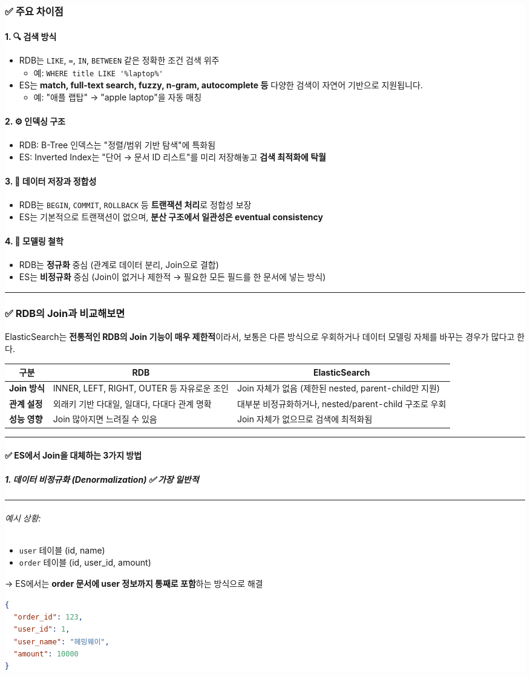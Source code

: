 
### ✅ 주요 차이점

#### 1. 🔍 **검색 방식**
- RDB는 `LIKE`, `=`, `IN`, `BETWEEN` 같은 정확한 조건 검색 위주
  - 예: `WHERE title LIKE '%laptop%'`
- ES는 **match, full-text search, fuzzy, n-gram, autocomplete 등** 다양한 검색이 자연어 기반으로 지원됩니다.
  - 예: "애플 랩탑" → "apple laptop"을 자동 매칭

#### 2. ⚙️ **인덱싱 구조**
- RDB: B-Tree 인덱스는 "정렬/범위 기반 탐색"에 특화됨
- ES: Inverted Index는 "단어 → 문서 ID 리스트"를 미리 저장해놓고 **검색 최적화에 탁월**

#### 3. 💾 **데이터 저장과 정합성**
- RDB는 `BEGIN`, `COMMIT`, `ROLLBACK` 등 **트랜잭션 처리**로 정합성 보장
- ES는 기본적으로 트랜잭션이 없으며, **분산 구조에서 일관성은 eventual consistency**

#### 4. 🧠 **모델링 철학**
- RDB는 **정규화** 중심 (관계로 데이터 분리, Join으로 결합)
- ES는 **비정규화** 중심 (Join이 없거나 제한적 → 필요한 모든 필드를 한 문서에 넣는 방식)

---

### ✅ RDB의 Join과 비교해보면

ElasticSearch는 **전통적인 RDB의 Join 기능이 매우 제한적**이라서, 보통은 다른 방식으로 우회하거나 데이터 모델링 자체를 바꾸는 경우가 많다고 한다.

| 구분 | RDB | ElasticSearch |
|------|-----|----------------|
| **Join 방식** | INNER, LEFT, RIGHT, OUTER 등 자유로운 조인 | Join 자체가 없음 (제한된 nested, parent-child만 지원) |
| **관계 설정** | 외래키 기반 다대일, 일대다, 다대다 관계 명확 | 대부분 비정규화하거나, nested/parent-child 구조로 우회 |
| **성능 영향** | Join 많아지면 느려질 수 있음 | Join 자체가 없으므로 검색에 최적화됨 |

---

#### ✅ ES에서 Join을 대체하는 3가지 방법

##### 1. **데이터 비정규화 (Denormalization)** ✅ 가장 일반적
---

###### 예시 상황:
- `user` 테이블 (id, name)
- `order` 테이블 (id, user_id, amount)

→ ES에서는 **order 문서에 user 정보까지 통째로 포함**하는 방식으로 해결

```json
{
  "order_id": 123,
  "user_id": 1,
  "user_name": "헤밍웨이",
  "amount": 10000
}
```
